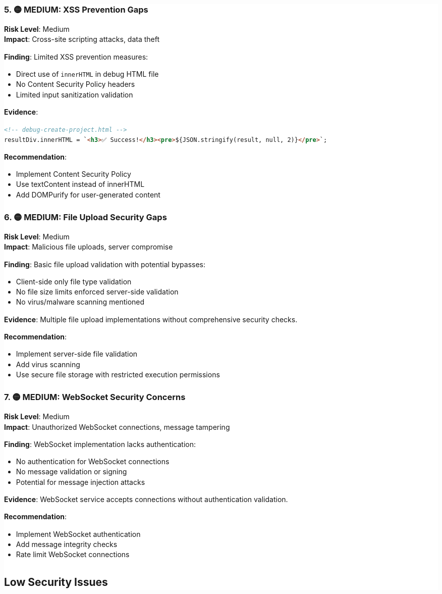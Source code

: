 ### 5. 🟡 **MEDIUM: XSS Prevention Gaps**
**Risk Level**: Medium  
**Impact**: Cross-site scripting attacks, data theft

**Finding**: Limited XSS prevention measures:
- Direct use of `innerHTML` in debug HTML file
- No Content Security Policy headers
- Limited input sanitization validation

**Evidence**:
```html
<!-- debug-create-project.html -->
resultDiv.innerHTML = `<h3>✅ Success!</h3><pre>${JSON.stringify(result, null, 2)}</pre>`;
```

**Recommendation**: 
- Implement Content Security Policy
- Use textContent instead of innerHTML
- Add DOMPurify for user-generated content

### 6. 🟡 **MEDIUM: File Upload Security Gaps**
**Risk Level**: Medium  
**Impact**: Malicious file uploads, server compromise

**Finding**: Basic file upload validation with potential bypasses:
- Client-side only file type validation
- No file size limits enforced server-side validation
- No virus/malware scanning mentioned

**Evidence**: Multiple file upload implementations without comprehensive security checks.

**Recommendation**: 
- Implement server-side file validation
- Add virus scanning
- Use secure file storage with restricted execution permissions

### 7. 🟡 **MEDIUM: WebSocket Security Concerns**
**Risk Level**: Medium  
**Impact**: Unauthorized WebSocket connections, message tampering

**Finding**: WebSocket implementation lacks authentication:
- No authentication for WebSocket connections
- No message validation or signing
- Potential for message injection attacks

**Evidence**: WebSocket service accepts connections without authentication validation.

**Recommendation**: 
- Implement WebSocket authentication
- Add message integrity checks
- Rate limit WebSocket connections

## Low Security Issues
